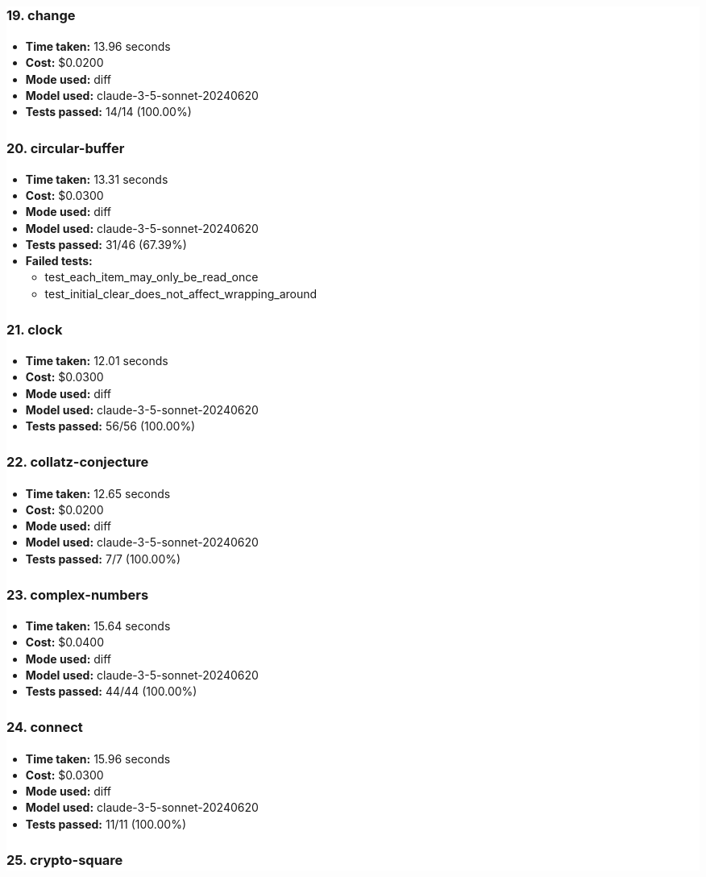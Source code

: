 ### 19. change

- **Time taken:** 13.96 seconds
- **Cost:** $0.0200
- **Mode used:** diff
- **Model used:** claude-3-5-sonnet-20240620
- **Tests passed:** 14/14 (100.00%)

### 20. circular-buffer

- **Time taken:** 13.31 seconds
- **Cost:** $0.0300
- **Mode used:** diff
- **Model used:** claude-3-5-sonnet-20240620
- **Tests passed:** 31/46 (67.39%)
- **Failed tests:**
  - test_each_item_may_only_be_read_once
  - test_initial_clear_does_not_affect_wrapping_around

### 21. clock

- **Time taken:** 12.01 seconds
- **Cost:** $0.0300
- **Mode used:** diff
- **Model used:** claude-3-5-sonnet-20240620
- **Tests passed:** 56/56 (100.00%)

### 22. collatz-conjecture

- **Time taken:** 12.65 seconds
- **Cost:** $0.0200
- **Mode used:** diff
- **Model used:** claude-3-5-sonnet-20240620
- **Tests passed:** 7/7 (100.00%)

### 23. complex-numbers

- **Time taken:** 15.64 seconds
- **Cost:** $0.0400
- **Mode used:** diff
- **Model used:** claude-3-5-sonnet-20240620
- **Tests passed:** 44/44 (100.00%)

### 24. connect

- **Time taken:** 15.96 seconds
- **Cost:** $0.0300
- **Mode used:** diff
- **Model used:** claude-3-5-sonnet-20240620
- **Tests passed:** 11/11 (100.00%)

### 25. crypto-square
